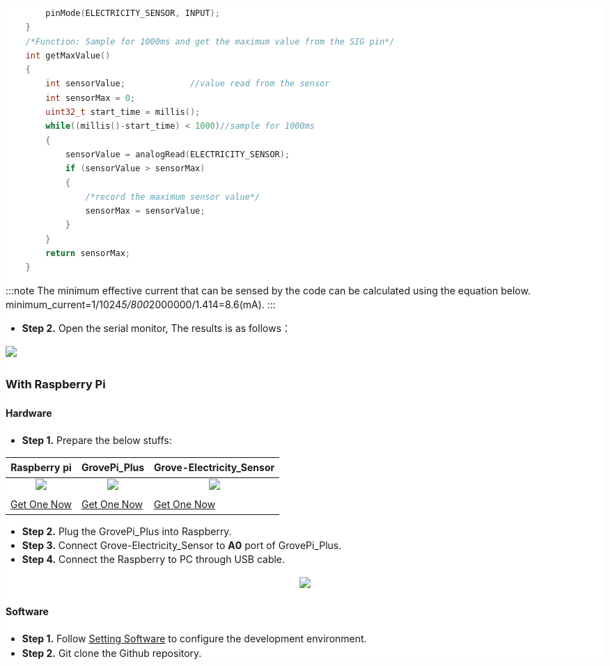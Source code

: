 ```c
        pinMode(ELECTRICITY_SENSOR, INPUT);
    }
    /*Function: Sample for 1000ms and get the maximum value from the SIG pin*/
    int getMaxValue()
    {
        int sensorValue;             //value read from the sensor
        int sensorMax = 0;
        uint32_t start_time = millis();
        while((millis()-start_time) < 1000)//sample for 1000ms
        {
            sensorValue = analogRead(ELECTRICITY_SENSOR);
            if (sensorValue > sensorMax)
            {
                /*record the maximum sensor value*/
                sensorMax = sensorValue;
            }
        }
        return sensorMax;
    }
```

:::note
The minimum effective current that can be sensed by the code can be calculated using the equation below. minimum_current=1/1024*5/800*2000000/1.414=8.6(mA).
:::

- **Step 2.**    Open the serial monitor, The results is as follows：

![](https://files.seeedstudio.com/wiki/Grove-Electricity_Sensor/img/ardu_result.jpg)

### With Raspberry Pi

#### Hardware

- **Step 1.** Prepare the below stuffs:

| Raspberry pi | GrovePi_Plus | Grove-Electricity_Sensor |
|--------------|-------------|-----------------|
|<div align="center"><img width={1000} src="https://files.seeedstudio.com/wiki/wiki_english/docs/images/rasp.jpg" /></div>|<div align="center"><img width={1000} src="https://files.seeedstudio.com/wiki/wiki_english/docs/images/Grovepi%2B.jpg" /></div>|<div align="center"><img width={1000} src="https://files.seeedstudio.com/wiki/Grove-Electricity_Sensor/img/45d_small.jpg" /></div>|
|[Get One Now](https://www.seeedstudio.com/Raspberry-Pi-3-Model-B-p-2625.html)|[Get One Now](https://www.seeedstudio.com/GrovePi%2B-p-2241.html)|[Get One Now](https://www.seeedstudio.com/Grove-Electricity-Sensor-p-777.html)|

- **Step 2.** Plug the GrovePi_Plus into Raspberry.
- **Step 3.** Connect Grove-Electricity_Sensor  to **A0** port of GrovePi_Plus.
- **Step 4.** Connect the Raspberry to PC through USB cable.

<div align="center"><img width={1000} src="https://files.seeedstudio.com/wiki/Grove-Electricity_Sensor/img/with_rpi.jpg" /></div>

#### Software

- **Step 1.** Follow [Setting Software](https://www.dexterindustries.com/GrovePi/get-started-with-the-grovepi/setting-software/) to configure the development environment.
- **Step 2.** Git clone the Github repository.
